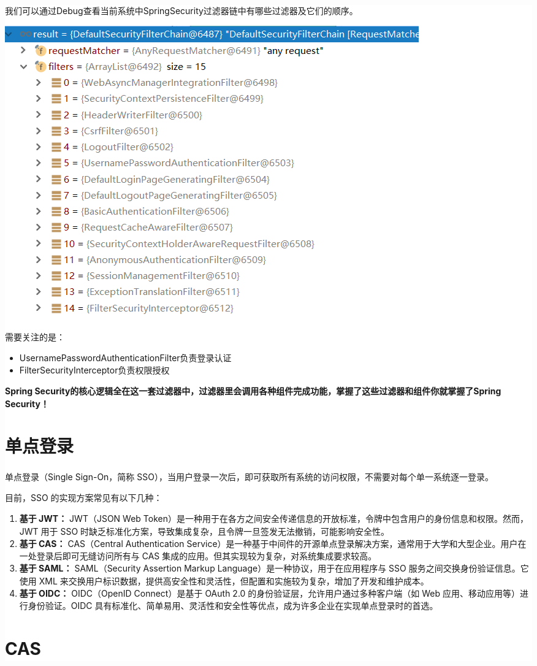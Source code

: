 我们可以通过Debug查看当前系统中SpringSecurity过滤器链中有哪些过滤器及它们的顺序。

![image-20211214145824903](..\images\image-20211214145824903.png)

需要关注的是：

* UsernamePasswordAuthenticationFilter负责登录认证
* FilterSecurityInterceptor负责权限授权

**Spring Security的核心逻辑全在这一套过滤器中，过滤器里会调用各种组件完成功能，掌握了这些过滤器和组件你就掌握了Spring Security！**

# 单点登录

单点登录（Single Sign-On，简称 SSO），当用户登录一次后，即可获取所有系统的访问权限，不需要对每个单一系统逐一登录。

目前，SSO 的实现方案常见有以下几种：

1. **基于 JWT：** JWT（JSON Web Token）是一种用于在各方之间安全传递信息的开放标准，令牌中包含用户的身份信息和权限。然而，JWT 用于 SSO 时缺乏标准化方案，导致集成复杂，且令牌一旦签发无法撤销，可能影响安全性。
2. **基于 CAS：** CAS（Central Authentication Service）是一种基于中间件的开源单点登录解决方案，通常用于大学和大型企业。用户在一处登录后即可无缝访问所有与 CAS 集成的应用。但其实现较为复杂，对系统集成要求较高。
3. **基于 SAML：** SAML（Security Assertion Markup Language）是一种协议，用于在应用程序与 SSO 服务之间交换身份验证信息。它使用 XML 来交换用户标识数据，提供高安全性和灵活性，但配置和实施较为复杂，增加了开发和维护成本。
4. **基于 OIDC：** OIDC（OpenID Connect）是基于 OAuth 2.0 的身份验证层，允许用户通过多种客户端（如 Web 应用、移动应用等）进行身份验证。OIDC 具有标准化、简单易用、灵活性和安全性等优点，成为许多企业在实现单点登录时的首选。

# CAS
